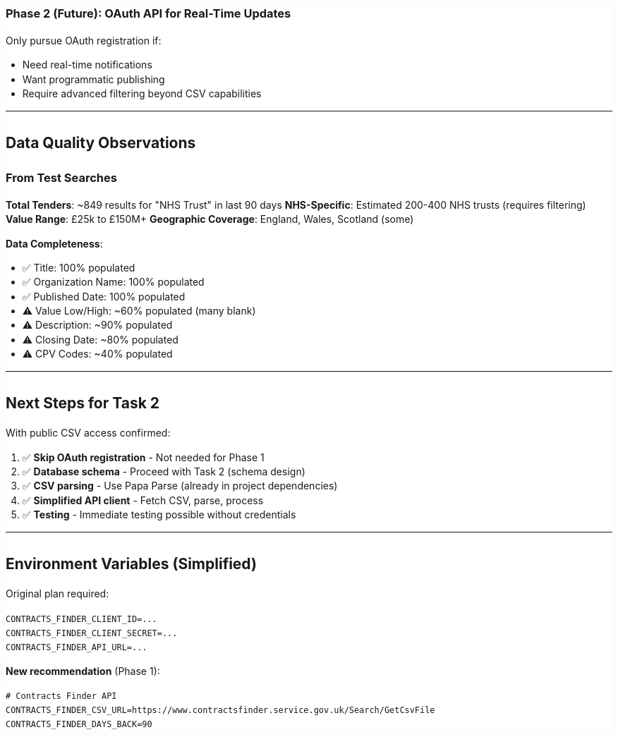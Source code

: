 ### Phase 2 (Future): OAuth API for Real-Time Updates

Only pursue OAuth registration if:
- Need real-time notifications
- Want programmatic publishing
- Require advanced filtering beyond CSV capabilities

---

## Data Quality Observations

### From Test Searches

**Total Tenders**: ~849 results for "NHS Trust" in last 90 days
**NHS-Specific**: Estimated 200-400 NHS trusts (requires filtering)
**Value Range**: £25k to £150M+
**Geographic Coverage**: England, Wales, Scotland (some)

**Data Completeness**:
- ✅ Title: 100% populated
- ✅ Organization Name: 100% populated
- ✅ Published Date: 100% populated
- ⚠️ Value Low/High: ~60% populated (many blank)
- ⚠️ Description: ~90% populated
- ⚠️ Closing Date: ~80% populated
- ⚠️ CPV Codes: ~40% populated

---

## Next Steps for Task 2

With public CSV access confirmed:

1. ✅ **Skip OAuth registration** - Not needed for Phase 1
2. ✅ **Database schema** - Proceed with Task 2 (schema design)
3. ✅ **CSV parsing** - Use Papa Parse (already in project dependencies)
4. ✅ **Simplified API client** - Fetch CSV, parse, process
5. ✅ **Testing** - Immediate testing possible without credentials

---

## Environment Variables (Simplified)

Original plan required:
```env
CONTRACTS_FINDER_CLIENT_ID=...
CONTRACTS_FINDER_CLIENT_SECRET=...
CONTRACTS_FINDER_API_URL=...
```

**New recommendation** (Phase 1):
```env
# Contracts Finder API
CONTRACTS_FINDER_CSV_URL=https://www.contractsfinder.service.gov.uk/Search/GetCsvFile
CONTRACTS_FINDER_DAYS_BACK=90
```
